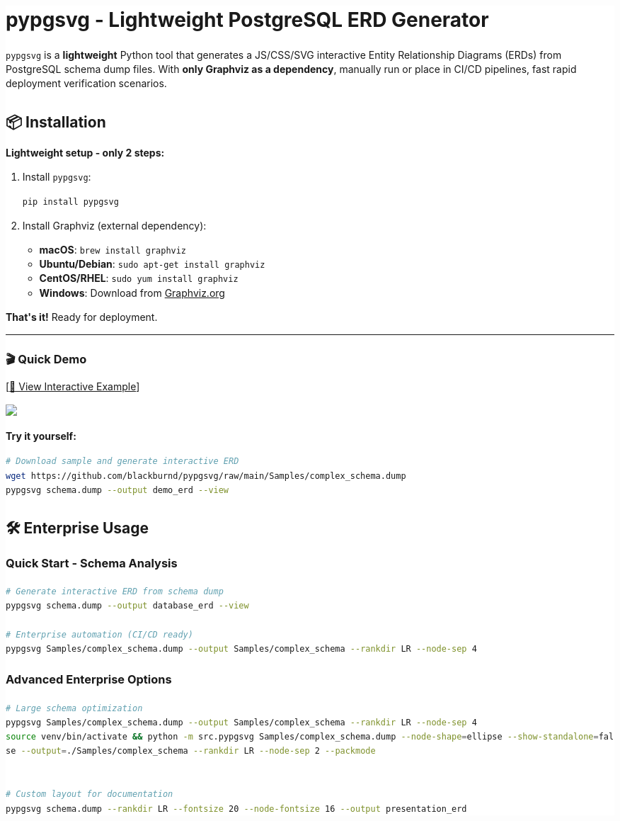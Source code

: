 # pypgsvg - Lightweight PostgreSQL ERD Generator

`pypgsvg` is a **lightweight** Python tool that generates a JS/CSS/SVG interactive Entity Relationship Diagrams (ERDs) from PostgreSQL schema dump files. With **only Graphviz as a dependency**, manually run or place in CI/CD pipelines, fast rapid deployment verification scenarios.



## 📦 Installation

**Lightweight setup - only 2 steps:**

1. Install `pypgsvg`:
   ```bash
   pip install pypgsvg
   ```

2. Install Graphviz (external dependency):
   - **macOS**: `brew install graphviz`
   - **Ubuntu/Debian**: `sudo apt-get install graphviz`
   - **CentOS/RHEL**: `sudo yum install graphviz`
   - **Windows**: Download from [Graphviz.org](https://graphviz.org/download/)

**That's it!** Ready for  deployment.

---


### 🎬 Quick Demo

[[🎯 View Interactive Example](https://www.blackburnsystems.com/demo-erd-complex)] 

![](https://live.staticflickr.com/65535/54725569515_1a265e1695.jpg)

**Try it yourself:**
```bash
# Download sample and generate interactive ERD
wget https://github.com/blackburnd/pypgsvg/raw/main/Samples/complex_schema.dump
pypgsvg schema.dump --output demo_erd --view
```


## 🛠️ Enterprise Usage

### Quick Start - Schema Analysis
```bash
# Generate interactive ERD from schema dump
pypgsvg schema.dump --output database_erd --view

# Enterprise automation (CI/CD ready)
pypgsvg Samples/complex_schema.dump --output Samples/complex_schema --rankdir LR --node-sep 4
```

### Advanced Enterprise Options
```bash
# Large schema optimization
pypgsvg Samples/complex_schema.dump --output Samples/complex_schema --rankdir LR --node-sep 4
source venv/bin/activate && python -m src.pypgsvg Samples/complex_schema.dump --node-shape=ellipse --show-standalone=false --output=./Samples/complex_schema --rankdir LR --node-sep 2 --packmode


# Custom layout for documentation
pypgsvg schema.dump --rankdir LR --fontsize 20 --node-fontsize 16 --output presentation_erd
```
